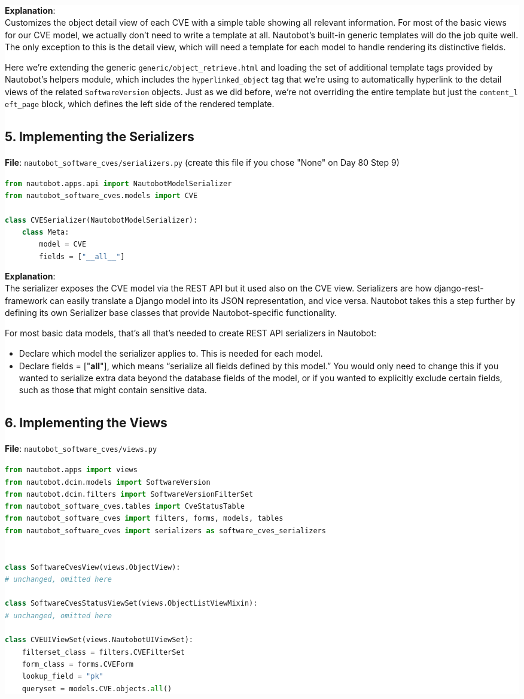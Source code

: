 **Explanation**:  
Customizes the object detail view of each CVE with a simple table showing all relevant information.
For most of the basic views for our CVE model, we actually don’t need to write a template at all. Nautobot’s built-in generic templates will do the job quite well. The only exception to this is the detail view, which will need a template for each model to handle rendering its distinctive fields.

Here we’re extending the generic `generic/object_retrieve.html` and loading the set of additional template tags provided by Nautobot’s helpers module, which includes the `hyperlinked_object` tag that we’re using to automatically hyperlink to the detail views of the related `SoftwareVersion` objects.
Just as we did before, we’re not overriding the entire template but just the `content_left_page` block, which defines the left side of the rendered template.

## 5. Implementing the Serializers

**File**: `nautobot_software_cves/serializers.py` (create this file if you chose "None" on Day 80 Step 9)

```python
from nautobot.apps.api import NautobotModelSerializer
from nautobot_software_cves.models import CVE

class CVESerializer(NautobotModelSerializer):
    class Meta:
        model = CVE
        fields = ["__all__"]
```

**Explanation**:  
The serializer exposes the CVE model via the REST API but it used also on the CVE view.
Serializers are how django-rest-framework can easily translate a Django model into its JSON representation, and vice versa. Nautobot takes this a step further by defining its own Serializer base classes that provide Nautobot-specific functionality.

For most basic data models, that’s all that’s needed to create REST API serializers in Nautobot:
- Declare which model the serializer applies to. This is needed for each model.
- Declare fields = ["__all__"], which means “serialize all fields defined by this model.” You would only need to change this if you wanted to serialize extra data beyond the database fields of the model, or if you wanted to explicitly exclude certain fields, such as those that might contain sensitive data.


## 6. Implementing the Views

**File**: `nautobot_software_cves/views.py`

```python
from nautobot.apps import views
from nautobot.dcim.models import SoftwareVersion
from nautobot.dcim.filters import SoftwareVersionFilterSet
from nautobot_software_cves.tables import CveStatusTable
from nautobot_software_cves import filters, forms, models, tables
from nautobot_software_cves import serializers as software_cves_serializers


class SoftwareCvesView(views.ObjectView):
# unchanged, omitted here

class SoftwareCvesStatusViewSet(views.ObjectListViewMixin):
# unchanged, omitted here

class CVEUIViewSet(views.NautobotUIViewSet):
    filterset_class = filters.CVEFilterSet
    form_class = forms.CVEForm
    lookup_field = "pk"
    queryset = models.CVE.objects.all()
```